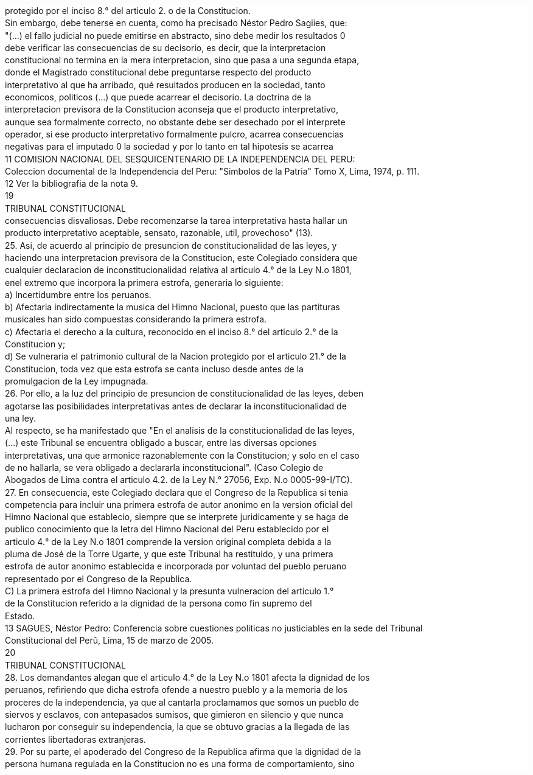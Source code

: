 protegido por el inciso 8.° del articulo 2. o de la Constitucion.  
Sin embargo, debe tenerse en cuenta, como ha precisado Néstor Pedro Sagiies, que:  
"(...) el fallo judicial no puede emitirse en abstracto, sino debe medir los resultados 0  
debe verificar las consecuencias de su decisorio, es decir, que la interpretacion  
constitucional no termina en la mera interpretacion, sino que pasa a una segunda etapa,  
donde el Magistrado constitucional debe preguntarse respecto del producto  
interpretativo al que ha arribado, qué resultados producen en la sociedad, tanto  
economicos, politicos (...) que puede acarrear el decisorio. La doctrina de la  
interpretacion previsora de la Constitucion aconseja que el producto interpretativo,  
aunque sea formalmente correcto, no obstante debe ser desechado por el interprete  
operador, si ese producto interpretativo formalmente pulcro, acarrea consecuencias  
negativas para el imputado 0 la sociedad y por lo tanto en tal hipotesis se acarrea  
11 COMISION NACIONAL DEL SESQUICENTENARIO DE LA INDEPENDENCIA DEL PERU:  
Coleccion documental de la Independencia del Peru: "Simbolos de la Patria" Tomo X, Lima, 1974, p. 111.  
12 Ver la bibliografia de la nota 9.  
19  
TRIBUNAL CONSTITUCIONAL  
consecuencias disvaliosas. Debe recomenzarse la tarea interpretativa hasta hallar un  
producto interpretativo aceptable, sensato, razonable, util, provechoso" (13).  
25. Asi, de acuerdo al principio de presuncion de constitucionalidad de las leyes, y  
haciendo una interpretacion previsora de la Constitucion, este Colegiado considera que  
cualquier declaracion de inconstitucionalidad relativa al articulo 4.° de la Ley N.o 1801,  
enel extremo que incorpora la primera estrofa, generaria lo siguiente:  
a) Incertidumbre entre los peruanos.  
b) Afectaria indirectamente la musica del Himno Nacional, puesto que las partituras  
musicales han sido compuestas considerando la primera estrofa.  
c) Afectaria el derecho a la cultura, reconocido en el inciso 8.° del articulo 2.° de la  
Constitucion y;  
d) Se vulneraria el patrimonio cultural de la Nacion protegido por el articulo 21.° de la  
Constitucion, toda vez que esta estrofa se canta incluso desde antes de la  
promulgacion de la Ley impugnada.  
26. Por ello, a la luz del principio de presuncion de constitucionalidad de las leyes, deben  
agotarse las posibilidades interpretativas antes de declarar la inconstitucionalidad de  
una ley.  
Al respecto, se ha manifestado que "En el analisis de la constitucionalidad de las leyes,  
(...) este Tribunal se encuentra obligado a buscar, entre las diversas opciones  
interpretativas, una que armonice razonablemente con la Constitucion; y solo en el caso  
de no hallarla, se vera obligado a declararla inconstitucional". (Caso Colegio de  
Abogados de Lima contra el articulo 4.2. de la Ley N.° 27056, Exp. N.o 0005-99-I/TC).  
27. En consecuencia, este Colegiado declara que el Congreso de la Republica si tenia  
competencia para incluir una primera estrofa de autor anonimo en la version oficial del  
Himno Nacional que establecio, siempre que se interprete juridicamente y se haga de  
publico conocimiento que la letra del Himno Nacional del Peru establecido por el  
articulo 4.° de la Ley N.o 1801 comprende la version original completa debida a la  
pluma de José de la Torre Ugarte, y que este Tribunal ha restituido, y una primera  
estrofa de autor anonimo establecida e incorporada por voluntad del pueblo peruano  
representado por el Congreso de la Republica.  
C) La primera estrofa del Himno Nacional y la presunta vulneracion del articulo 1.°  
de la Constitucion referido a la dignidad de la persona como fin supremo del  
Estado.  
13 SAGUES, Néstor Pedro: Conferencia sobre cuestiones politicas no justiciables en la sede del Tribunal  
Constitucional del Perû, Lima, 15 de marzo de 2005.  
20  
TRIBUNAL CONSTITUCIONAL  
28. Los demandantes alegan que el articulo 4.° de la Ley N.o 1801 afecta la dignidad de los  
peruanos, refiriendo que dicha estrofa ofende a nuestro pueblo y a la memoria de los  
proceres de la independencia, ya que al cantarla proclamamos que somos un pueblo de  
siervos y esclavos, con antepasados sumisos, que gimieron en silencio y que nunca  
lucharon por conseguir su independencia, la que se obtuvo gracias a la llegada de las  
corrientes libertadoras extranjeras.  
29. Por su parte, el apoderado del Congreso de la Republica afirma que la dignidad de la  
persona humana regulada en la Constitucion no es una forma de comportamiento, sino  